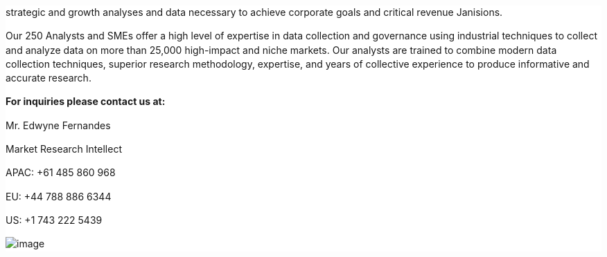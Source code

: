 strategic and growth analyses and data necessary to achieve corporate goals and critical revenue Janisions.</p><p><span class="">Our 250 Analysts and SMEs offer a high level of expertise in data collection and governance using industrial techniques to collect and analyze data on more than 25,000 high-impact and niche markets. Our analysts are trained to combine modern data collection techniques, superior research methodology, expertise, and years of collective experience to produce informative and accurate research.</span></p><p><strong>For inquiries please contact us at:</strong></p><p>Mr. Edwyne Fernandes</p><p>Market Research Intellect</p><p>APAC: +61 485 860 968</p><p>EU: +44 788 886 6344</p><p>US: +1 743 222 5439</p>
![image](https://github.com/user-attachments/assets/fb0ff16a-b4b6-4348-bdb6-3c5f9596b723)
